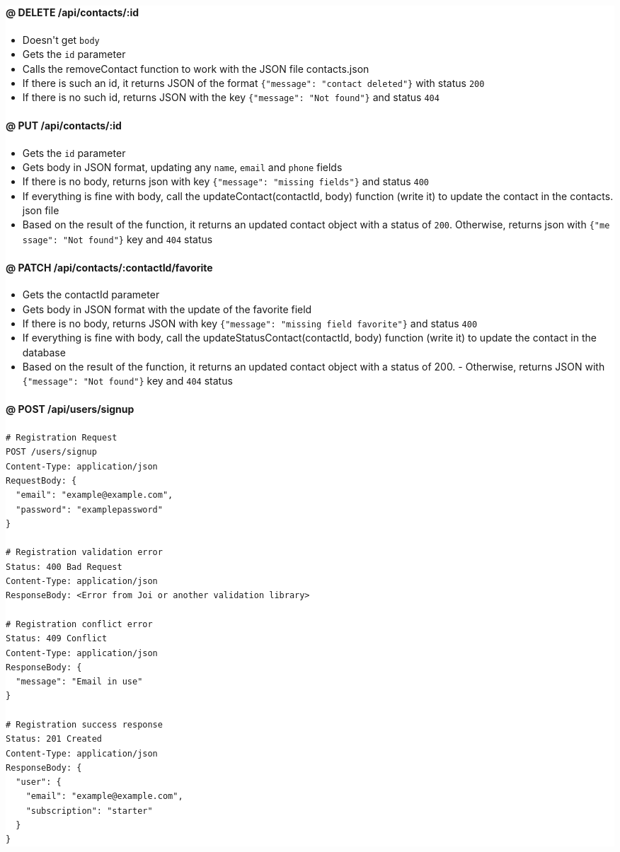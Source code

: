 #### @ DELETE /api/contacts/:id

- Doesn't get `body`
- Gets the `id` parameter
- Calls the removeContact function to work with the JSON file contacts.json
- If there is such an id, it returns JSON of the format `{"message": "contact deleted"}` with status `200`
- If there is no such id, returns JSON with the key `{"message": "Not found"}` and status `404`

#### @ PUT /api/contacts/:id

- Gets the `id` parameter
- Gets body in JSON format, updating any `name`, `email` and `phone` fields
- If there is no body, returns json with key `{"message": "missing fields"}` and status `400`
- If everything is fine with body, call the updateContact(contactId, body) function (write it) to update the contact in the contacts. json file
- Based on the result of the function, it returns an updated contact object with a status of `200`. Otherwise, returns json with `{"message": "Not found"}` key and `404` status

#### @ PATCH /api/contacts/:contactId/favorite

- Gets the contactId parameter
- Gets body in JSON format with the update of the favorite field
- If there is no body, returns JSON with key `{"message": "missing field favorite"}` and status `400`
- If everything is fine with body, call the updateStatusContact(contactId, body) function (write it) to update the contact in the database
- Based on the result of the function, it returns an updated contact object with a status of 200. - Otherwise, returns JSON with `{"message": "Not found"}` key and `404` status

#### @ POST /api/users/signup

```
# Registration Request
POST /users/signup
Content-Type: application/json
RequestBody: {
  "email": "example@example.com",
  "password": "examplepassword"
}

# Registration validation error
Status: 400 Bad Request
Content-Type: application/json
ResponseBody: <Error from Joi or another validation library>

# Registration conflict error
Status: 409 Conflict
Content-Type: application/json
ResponseBody: {
  "message": "Email in use"
}

# Registration success response
Status: 201 Created
Content-Type: application/json
ResponseBody: {
  "user": {
    "email": "example@example.com",
    "subscription": "starter"
  }
}
```

